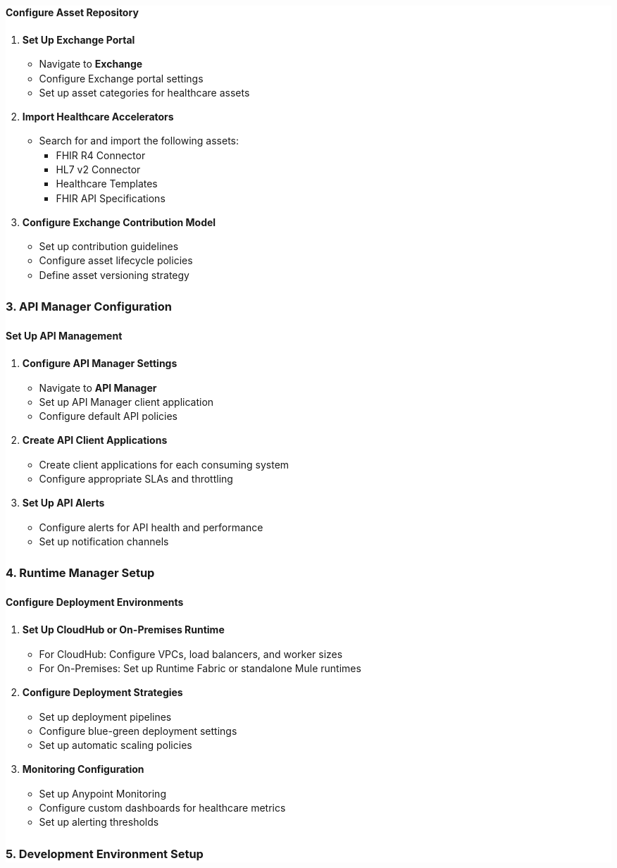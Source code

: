 #### Configure Asset Repository

1. **Set Up Exchange Portal**
   - Navigate to **Exchange**
   - Configure Exchange portal settings
   - Set up asset categories for healthcare assets

2. **Import Healthcare Accelerators**
   - Search for and import the following assets:
     - FHIR R4 Connector
     - HL7 v2 Connector
     - Healthcare Templates
     - FHIR API Specifications

3. **Configure Exchange Contribution Model**
   - Set up contribution guidelines
   - Configure asset lifecycle policies
   - Define asset versioning strategy

### 3. API Manager Configuration

#### Set Up API Management

1. **Configure API Manager Settings**
   - Navigate to **API Manager**
   - Set up API Manager client application
   - Configure default API policies

2. **Create API Client Applications**
   - Create client applications for each consuming system
   - Configure appropriate SLAs and throttling

3. **Set Up API Alerts**
   - Configure alerts for API health and performance
   - Set up notification channels

### 4. Runtime Manager Setup

#### Configure Deployment Environments

1. **Set Up CloudHub or On-Premises Runtime**
   - For CloudHub: Configure VPCs, load balancers, and worker sizes
   - For On-Premises: Set up Runtime Fabric or standalone Mule runtimes

2. **Configure Deployment Strategies**
   - Set up deployment pipelines
   - Configure blue-green deployment settings
   - Set up automatic scaling policies

3. **Monitoring Configuration**
   - Set up Anypoint Monitoring
   - Configure custom dashboards for healthcare metrics
   - Set up alerting thresholds

### 5. Development Environment Setup
